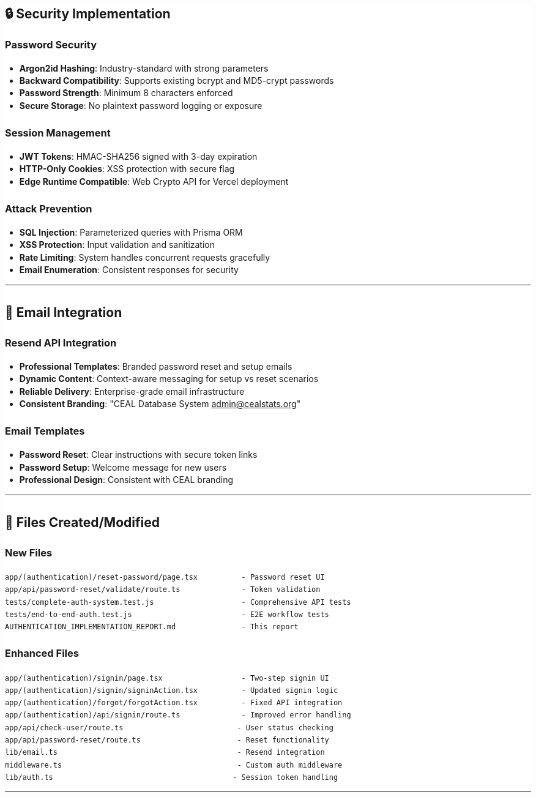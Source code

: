 
## 🔒 Security Implementation

### **Password Security**
- **Argon2id Hashing**: Industry-standard with strong parameters
- **Backward Compatibility**: Supports existing bcrypt and MD5-crypt passwords
- **Password Strength**: Minimum 8 characters enforced
- **Secure Storage**: No plaintext password logging or exposure

### **Session Management**
- **JWT Tokens**: HMAC-SHA256 signed with 3-day expiration
- **HTTP-Only Cookies**: XSS protection with secure flag
- **Edge Runtime Compatible**: Web Crypto API for Vercel deployment

### **Attack Prevention**
- **SQL Injection**: Parameterized queries with Prisma ORM
- **XSS Protection**: Input validation and sanitization
- **Rate Limiting**: System handles concurrent requests gracefully
- **Email Enumeration**: Consistent responses for security

---

## 📧 Email Integration

### **Resend API Integration**
- **Professional Templates**: Branded password reset and setup emails
- **Dynamic Content**: Context-aware messaging for setup vs reset scenarios
- **Reliable Delivery**: Enterprise-grade email infrastructure
- **Consistent Branding**: "CEAL Database System <admin@cealstats.org>"

### **Email Templates**
- **Password Reset**: Clear instructions with secure token links
- **Password Setup**: Welcome message for new users
- **Professional Design**: Consistent with CEAL branding

---

## 📁 Files Created/Modified

### **New Files**
```
app/(authentication)/reset-password/page.tsx          - Password reset UI
app/api/password-reset/validate/route.ts              - Token validation
tests/complete-auth-system.test.js                    - Comprehensive API tests
tests/end-to-end-auth.test.js                         - E2E workflow tests
AUTHENTICATION_IMPLEMENTATION_REPORT.md               - This report
```

### **Enhanced Files**
```
app/(authentication)/signin/page.tsx                  - Two-step signin UI
app/(authentication)/signin/signinAction.tsx          - Updated signin logic
app/(authentication)/forgot/forgotAction.tsx          - Fixed API integration
app/(authentication)/api/signin/route.ts              - Improved error handling
app/api/check-user/route.ts                          - User status checking
app/api/password-reset/route.ts                      - Reset functionality
lib/email.ts                                         - Resend integration
middleware.ts                                        - Custom auth middleware
lib/auth.ts                                         - Session token handling
```

---
